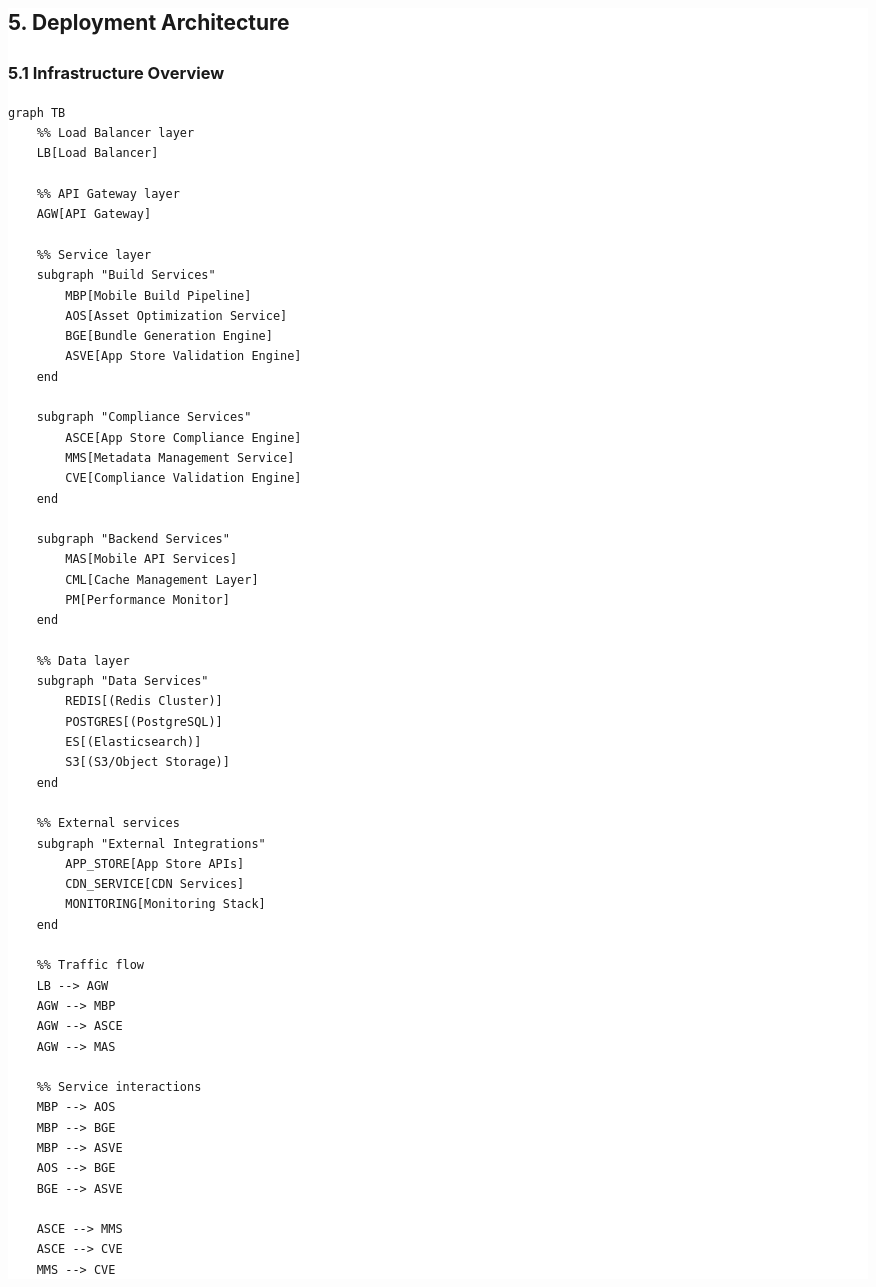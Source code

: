 ## 5. Deployment Architecture

### 5.1 Infrastructure Overview

```mermaid
graph TB
    %% Load Balancer layer
    LB[Load Balancer]

    %% API Gateway layer
    AGW[API Gateway]

    %% Service layer
    subgraph "Build Services"
        MBP[Mobile Build Pipeline]
        AOS[Asset Optimization Service]
        BGE[Bundle Generation Engine]
        ASVE[App Store Validation Engine]
    end

    subgraph "Compliance Services"
        ASCE[App Store Compliance Engine]
        MMS[Metadata Management Service]
        CVE[Compliance Validation Engine]
    end

    subgraph "Backend Services"
        MAS[Mobile API Services]
        CML[Cache Management Layer]
        PM[Performance Monitor]
    end

    %% Data layer
    subgraph "Data Services"
        REDIS[(Redis Cluster)]
        POSTGRES[(PostgreSQL)]
        ES[(Elasticsearch)]
        S3[(S3/Object Storage)]
    end

    %% External services
    subgraph "External Integrations"
        APP_STORE[App Store APIs]
        CDN_SERVICE[CDN Services]
        MONITORING[Monitoring Stack]
    end

    %% Traffic flow
    LB --> AGW
    AGW --> MBP
    AGW --> ASCE
    AGW --> MAS

    %% Service interactions
    MBP --> AOS
    MBP --> BGE
    MBP --> ASVE
    AOS --> BGE
    BGE --> ASVE

    ASCE --> MMS
    ASCE --> CVE
    MMS --> CVE
```